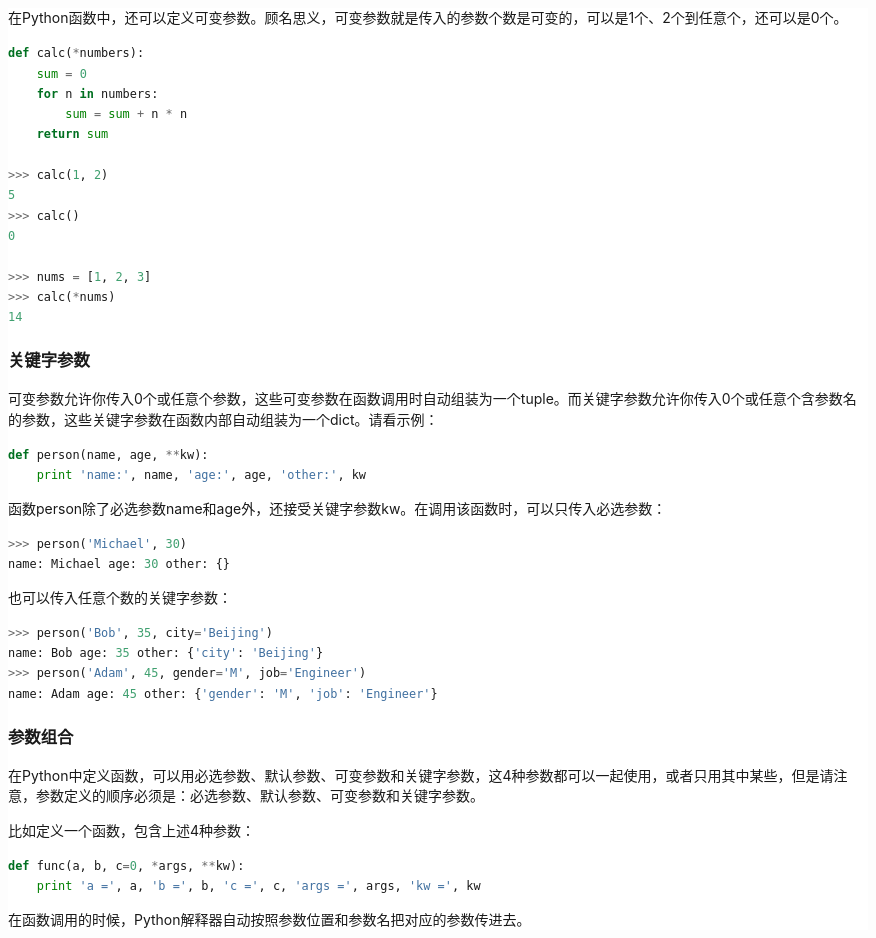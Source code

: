 在Python函数中，还可以定义可变参数。顾名思义，可变参数就是传入的参数个数是可变的，可以是1个、2个到任意个，还可以是0个。


```python
def calc(*numbers):
    sum = 0
    for n in numbers:
        sum = sum + n * n
    return sum

>>> calc(1, 2)
5
>>> calc()
0

>>> nums = [1, 2, 3]
>>> calc(*nums)
14
```

### 关键字参数

可变参数允许你传入0个或任意个参数，这些可变参数在函数调用时自动组装为一个tuple。而关键字参数允许你传入0个或任意个含参数名的参数，这些关键字参数在函数内部自动组装为一个dict。请看示例：

```python
def person(name, age, **kw):
    print 'name:', name, 'age:', age, 'other:', kw
```

函数person除了必选参数name和age外，还接受关键字参数kw。在调用该函数时，可以只传入必选参数：

```python
>>> person('Michael', 30)
name: Michael age: 30 other: {}
```

也可以传入任意个数的关键字参数：

```python
>>> person('Bob', 35, city='Beijing')
name: Bob age: 35 other: {'city': 'Beijing'}
>>> person('Adam', 45, gender='M', job='Engineer')
name: Adam age: 45 other: {'gender': 'M', 'job': 'Engineer'}
```

### 参数组合

在Python中定义函数，可以用必选参数、默认参数、可变参数和关键字参数，这4种参数都可以一起使用，或者只用其中某些，但是请注意，参数定义的顺序必须是：必选参数、默认参数、可变参数和关键字参数。

比如定义一个函数，包含上述4种参数：

```python
def func(a, b, c=0, *args, **kw):
    print 'a =', a, 'b =', b, 'c =', c, 'args =', args, 'kw =', kw
```

在函数调用的时候，Python解释器自动按照参数位置和参数名把对应的参数传进去。
